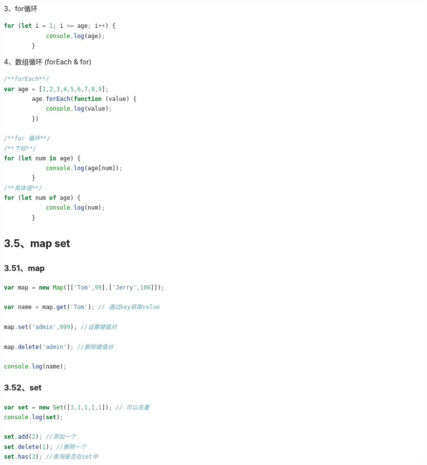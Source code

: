 3、for循环

```javascript
for (let i = 1; i <= age; i++) {
            console.log(age);
        }
```

4、数组循环 (forEach & for)

```javascript
/**forEach**/
var age = [1,2,3,4,5,6,7,8,9];
        age.forEach(function (value) {
            console.log(value);
        })

/**for 循环**/
/**下标**/
for (let num in age) {
            console.log(age[num]);
        }
/**具体值**/
for (let num of age) {
            console.log(num);
        }
```



## 3.5、map set

### 3.51、map

```javascript
var map = new Map([['Tom',99],['Jerry',100]]);

var name = map.get('Tom'); // 通过key获取value

map.set('admin',999); //设置键值对

map.delete('admin'); //删除键值对

console.log(name);
```

### 3.52、set

```javascript
var set = new Set([3,1,1,1,1]); // 可以去重
console.log(set);

set.add(2); //添加一个
set.delete(1); //删除一个
set.has(3); //查询是否在set中
```
